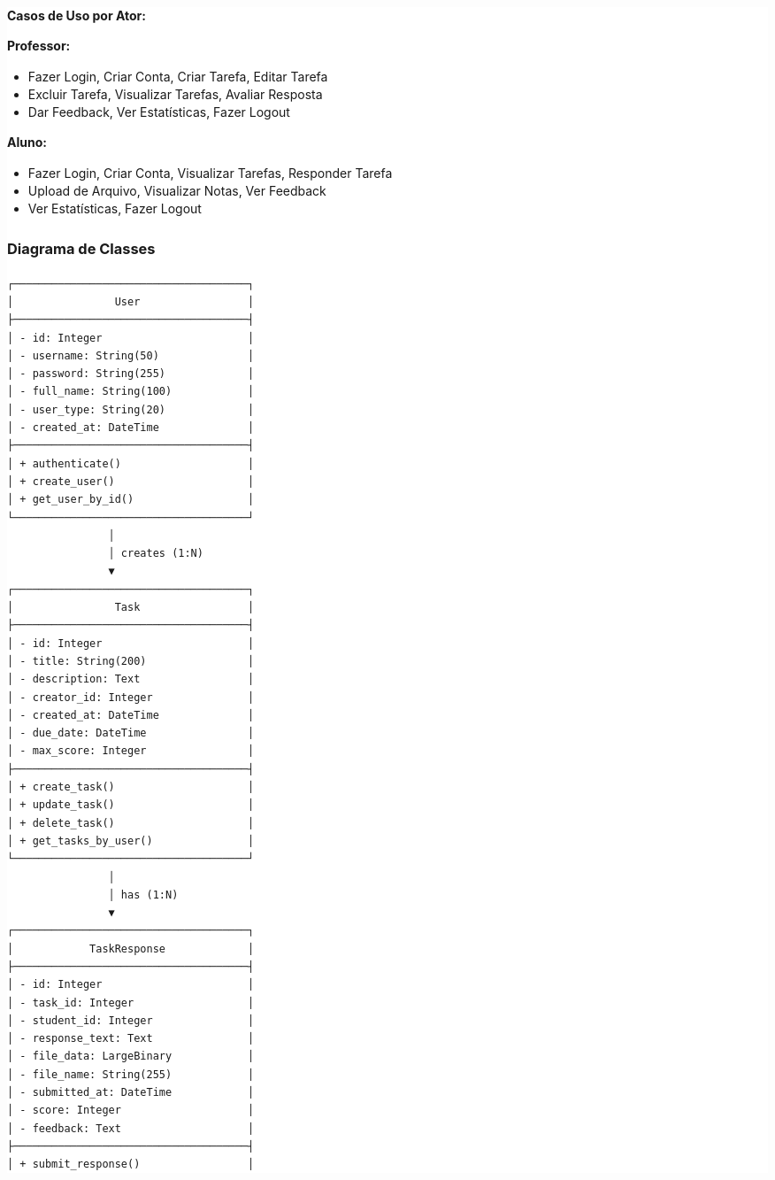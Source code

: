 **Casos de Uso por Ator:**

**Professor:**
- Fazer Login, Criar Conta, Criar Tarefa, Editar Tarefa
- Excluir Tarefa, Visualizar Tarefas, Avaliar Resposta
- Dar Feedback, Ver Estatísticas, Fazer Logout

**Aluno:**
- Fazer Login, Criar Conta, Visualizar Tarefas, Responder Tarefa
- Upload de Arquivo, Visualizar Notas, Ver Feedback
- Ver Estatísticas, Fazer Logout

### Diagrama de Classes

```
┌─────────────────────────────────────┐
│                User                 │
├─────────────────────────────────────┤
│ - id: Integer                       │
│ - username: String(50)              │
│ - password: String(255)             │
│ - full_name: String(100)            │
│ - user_type: String(20)             │
│ - created_at: DateTime              │
├─────────────────────────────────────┤
│ + authenticate()                    │
│ + create_user()                     │
│ + get_user_by_id()                  │
└─────────────────────────────────────┘
                │
                │ creates (1:N)
                ▼
┌─────────────────────────────────────┐
│                Task                 │
├─────────────────────────────────────┤
│ - id: Integer                       │
│ - title: String(200)                │
│ - description: Text                 │
│ - creator_id: Integer               │
│ - created_at: DateTime              │
│ - due_date: DateTime                │
│ - max_score: Integer                │
├─────────────────────────────────────┤
│ + create_task()                     │
│ + update_task()                     │
│ + delete_task()                     │
│ + get_tasks_by_user()               │
└─────────────────────────────────────┘
                │
                │ has (1:N)
                ▼
┌─────────────────────────────────────┐
│            TaskResponse             │
├─────────────────────────────────────┤
│ - id: Integer                       │
│ - task_id: Integer                  │
│ - student_id: Integer               │
│ - response_text: Text               │
│ - file_data: LargeBinary            │
│ - file_name: String(255)            │
│ - submitted_at: DateTime            │
│ - score: Integer                    │
│ - feedback: Text                    │
├─────────────────────────────────────┤
│ + submit_response()                 │
```